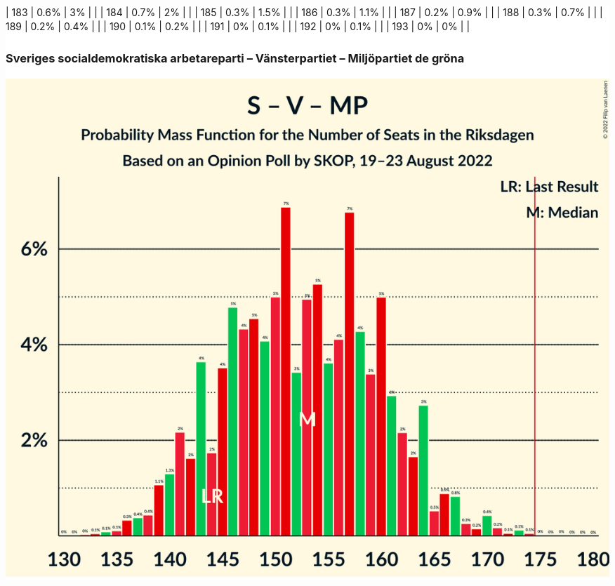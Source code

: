 | 183 | 0.6% | 3% |  |
| 184 | 0.7% | 2% |  |
| 185 | 0.3% | 1.5% |  |
| 186 | 0.3% | 1.1% |  |
| 187 | 0.2% | 0.9% |  |
| 188 | 0.3% | 0.7% |  |
| 189 | 0.2% | 0.4% |  |
| 190 | 0.1% | 0.2% |  |
| 191 | 0% | 0.1% |  |
| 192 | 0% | 0.1% |  |
| 193 | 0% | 0% |  |

### Sveriges socialdemokratiska arbetareparti – Vänsterpartiet – Miljöpartiet de gröna

![Graph with seats probability mass function not yet produced](2022-08-23-SKOP-coalitions-seats-pmf-s–v–mp.png "Seats Probability Mass Function")
